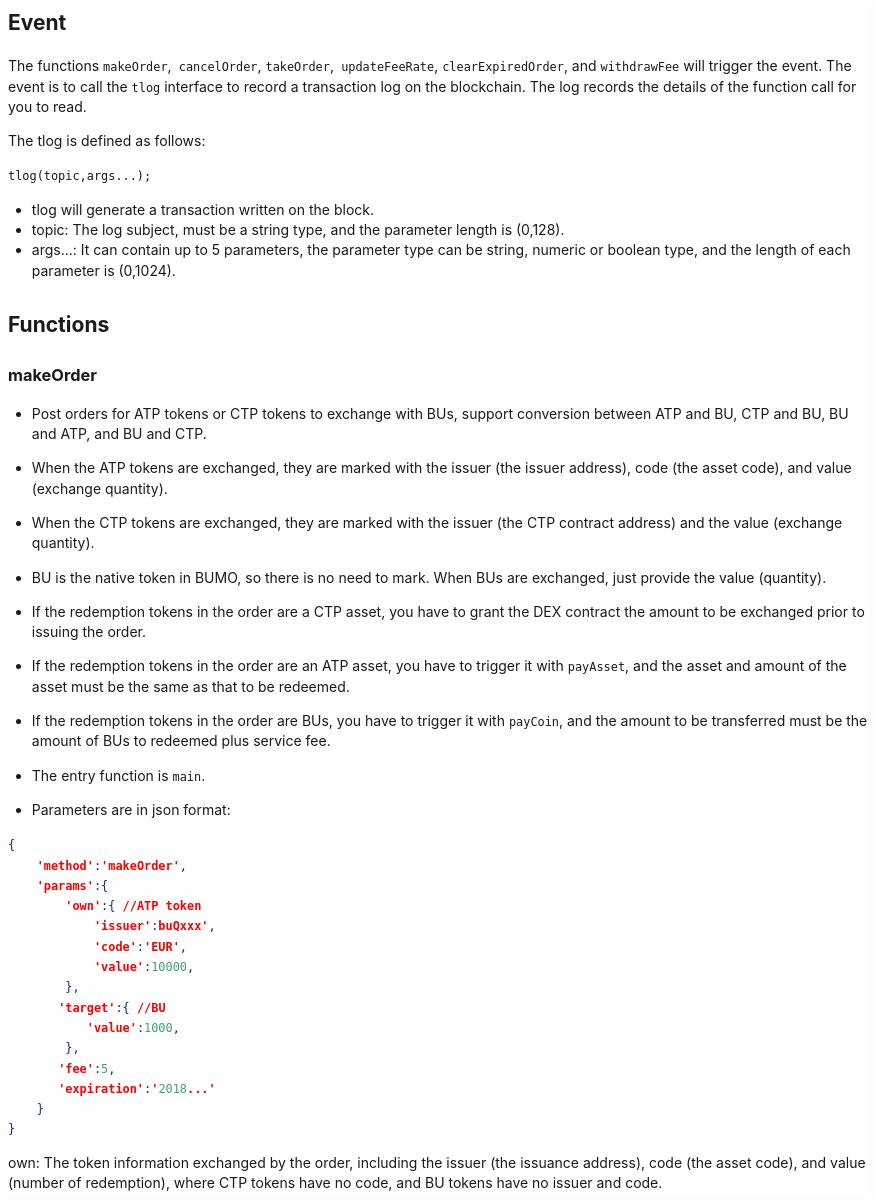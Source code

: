 ## Event

The functions `makeOrder`,` cancelOrder`, `takeOrder`,` updateFeeRate`, `clearExpiredOrder`, and `withdrawFee` will trigger the event. The event is to call the `tlog` interface to record a transaction log on the blockchain. The log records the details of the function call for you to read.

The tlog is defined as follows:

```
tlog(topic,args...);

```

- tlog will generate a transaction written on the block.
- topic: The log subject, must be a string type, and the parameter length is (0,128).
- args...: It can contain up to 5 parameters, the parameter type can be string, numeric or boolean type, and the length of each parameter is (0,1024).

## Functions

### makeOrder

- Post orders for ATP tokens or CTP tokens to exchange with BUs, support conversion between ATP and BU, CTP and BU, BU and ATP, and BU and CTP.
- When the ATP tokens are exchanged, they are marked with the issuer (the issuer address), code (the asset code), and value (exchange quantity).
- When the CTP tokens are exchanged, they are marked with the issuer (the CTP contract address) and the value (exchange quantity).
- BU is the native token in BUMO, so there is no need to mark. When BUs are exchanged, just provide the value (quantity).
- If the redemption tokens in the order are a CTP asset, you have to grant the DEX contract the amount to be exchanged prior to issuing the order.
- If the redemption tokens in the order are an ATP asset, you have to trigger it with `payAsset`, and the asset and amount of the asset must be the same as that to be redeemed.
- If the redemption tokens in the order are BUs, you have to trigger it with `payCoin`, and the amount to be transferred must be the amount of BUs to redeemed plus service fee.
- The entry function is `main`.

- Parameters are in json format:
```json
{  
    'method':'makeOrder',
    'params':{
        'own':{ //ATP token
            'issuer':buQxxx',
            'code':'EUR',
            'value':10000,
        },
       'target':{ //BU
           'value':1000,
        },
       'fee':5,
       'expiration':'2018...'
    }
}
```
own: The token information exchanged by the order, including the issuer (the issuance address), code (the asset code), and value (number of redemption), where CTP tokens have no code, and BU tokens have no issuer and code.
